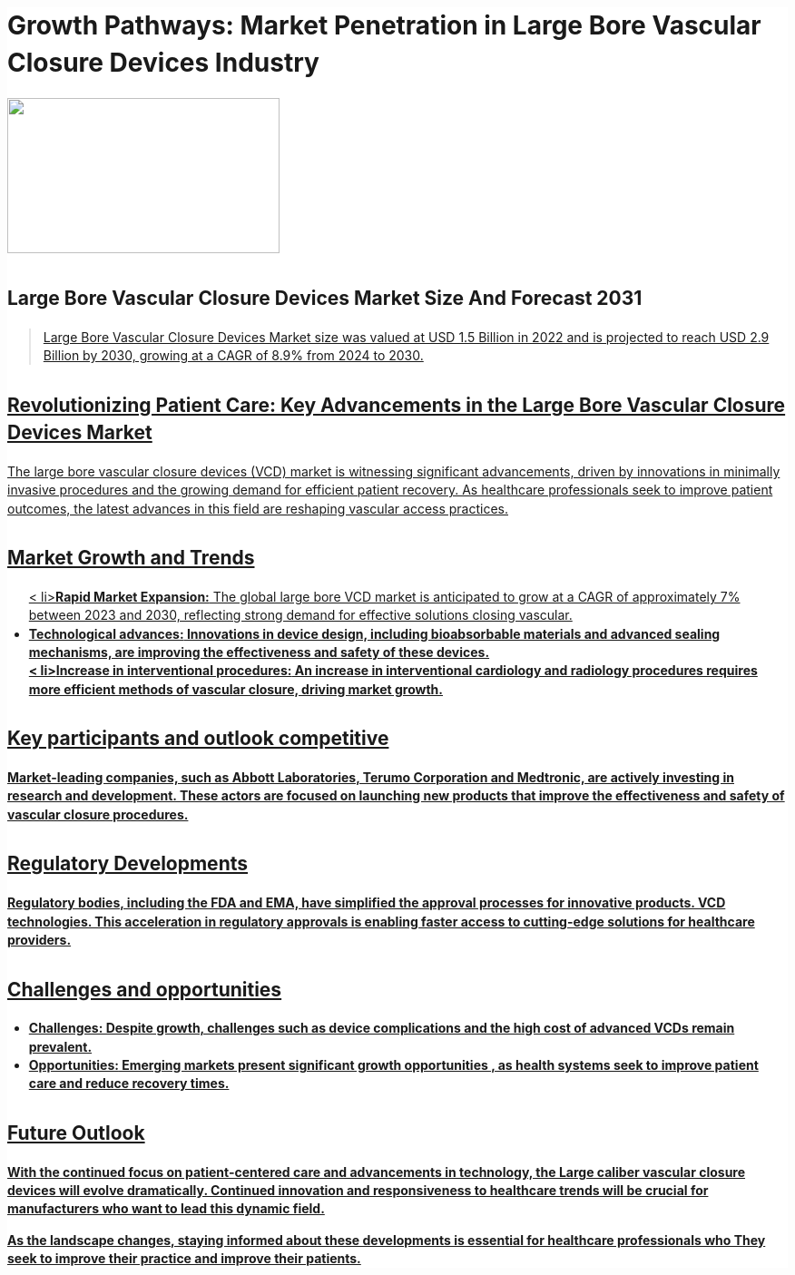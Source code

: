 <h1>Growth Pathways: Market Penetration in Large Bore Vascular Closure Devices Industry</h1><img src="https://ffe5etoiles.com/wp-content/uploads/2025/01/MST7-300x171.png" alt="" width="300" height="171" class="aligncenter size-medium wp-image-105565" /><h2>Large Bore Vascular Closure Devices Market Size And Forecast 2031</h2><blockquote><p><p><a href="https://www.verifiedmarketreports.com/download-sample/?rid=848472&utm_source=Github&utm_medium=362" target="_blank">Large Bore Vascular Closure Devices Market size was valued at USD 1.5 Billion in 2022 and is projected to reach USD 2.9 Billion by 2030, growing at a CAGR of 8.9% from 2024 to 2030.</strong></span></p></p></blockquote><h2>Revolutionizing Patient Care: Key Advancements in the Large Bore Vascular Closure Devices Market</h2><p>The large bore vascular closure devices (VCD) market is witnessing significant advancements, driven by innovations in minimally invasive procedures and the growing demand for efficient patient recovery. As healthcare professionals seek to improve patient outcomes, the latest advances in this field are reshaping vascular access practices.</p><h2>Market Growth and Trends</h2><ul>< li><strong>Rapid Market Expansion:</strong> The global large bore VCD market is anticipated to grow at a CAGR of approximately 7% between 2023 and 2030, reflecting strong demand for effective solutions closing vascular.</li><li><strong>Technological advances:</ strong> Innovations in device design, including bioabsorbable materials and advanced sealing mechanisms, are improving the effectiveness and safety of these devices.</li>< li><strong>Increase in interventional procedures:</strong> An increase in interventional cardiology and radiology procedures requires more efficient methods of vascular closure, driving market growth.</li></ul><h2> Key participants and outlook competitive</h2><p>Market-leading companies, such as Abbott Laboratories, Terumo Corporation and Medtronic, are actively investing in research and development. These actors are focused on launching new products that improve the effectiveness and safety of vascular closure procedures.</p><h2>Regulatory Developments</h2><p>Regulatory bodies, including the FDA and EMA, have simplified the approval processes for innovative products. VCD technologies. This acceleration in regulatory approvals is enabling faster access to cutting-edge solutions for healthcare providers.</p><h2>Challenges and opportunities</h2><ul><li><strong>Challenges:</h2 strong> Despite growth, challenges such as device complications and the high cost of advanced VCDs remain prevalent.</li><li><strong>Opportunities:</strong> Emerging markets present significant growth opportunities , as health systems seek to improve patient care and reduce recovery times. </li></ul><h2>Future Outlook</h2><p>With the continued focus on patient-centered care and advancements in technology, the Large caliber vascular closure devices will evolve dramatically. Continued innovation and responsiveness to healthcare trends will be crucial for manufacturers who want to lead this dynamic field.</p><p>As the landscape changes, staying informed about these developments is essential for healthcare professionals who They seek to improve their practice and improve their patients.